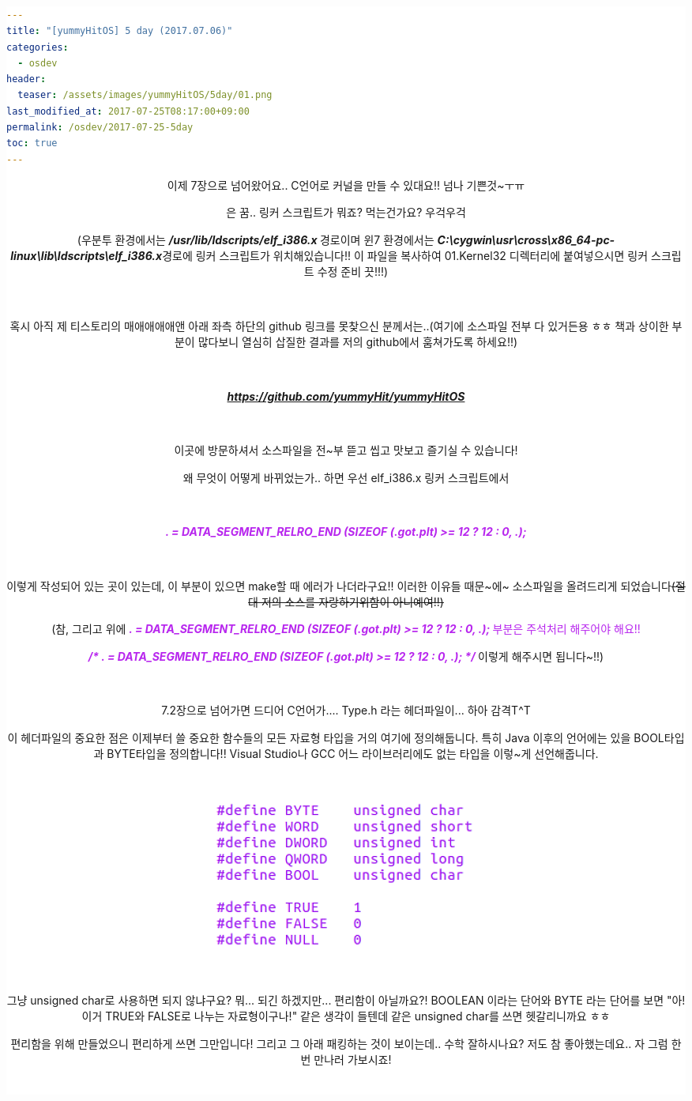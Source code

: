 ```yaml
---
title: "[yummyHitOS] 5 day (2017.07.06)"
categories: 
  - osdev
header:
  teaser: /assets/images/yummyHitOS/5day/01.png
last_modified_at: 2017-07-25T08:17:00+09:00
permalink: /osdev/2017-07-25-5day
toc: true
---
```


<p style="TEXT-ALIGN: center">이제 7장으로 넘어왔어요.. C언어로 커널을 만들 수 있대요!! 넘나 기쁜것~ㅜㅠ</p>
<p style="TEXT-ALIGN: center">은 꿈.. 링커 스크립트가 뭐죠? 먹는건가요? 우걱우걱</p>
<p style="TEXT-ALIGN: center">(우분투 환경에서는 <strong><em>/usr/lib/ldscripts/elf_i386.x </em></strong>경로이며 윈7 환경에서는 <strong><em>C:\cygwin\usr\cross\x86_64-pc-linux\lib\ldscripts\elf_i386.x</em></strong>경로에 링커 스크립트가 위치해있습니다!! 이 파일을 복사하여 01.Kernel32 디렉터리에 붙여넣으시면 링커 스크립트 수정 준비 끗!!!)</p>
<p style="TEXT-ALIGN: center">&nbsp;</p>
<p style="TEXT-ALIGN: center">혹시 아직 제 티스토리의 매애애애애앤 아래 좌측 하단의 github 링크를 못찾으신 분께서는..(여기에 소스파일 전부 다 있거든용 ㅎㅎ 책과 상이한 부분이 많다보니 열심히 삽질한 결과를 저의 github에서 훔쳐가도록 하세요!!)</p>
<p style="TEXT-ALIGN: center">&nbsp;</p>
<p style="TEXT-ALIGN: center"><b><i><a href="https://github.com/yummyHit/yummyHitOS" target="_blank" class="tx-link">https://github.com/yummyHit/yummyHitOS</a></i></b></p>
<p style="TEXT-ALIGN: center">&nbsp;</p>
<p style="TEXT-ALIGN: center">이곳에 방문하셔서 소스파일을 전~부 뜯고 씹고 맛보고 즐기실 수 있습니다!</p>
<p style="TEXT-ALIGN: center">왜 무엇이 어떻게 바뀌었는가.. 하면 우선 elf_i386.x 링커 스크립트에서</p>
<p style="TEXT-ALIGN: center">&nbsp;</p>
<p style="TEXT-ALIGN: center"><span style="color: #B827EE"><strong><em>. = DATA_SEGMENT_RELRO_END (SIZEOF (.got.plt) &gt;= 12 ? 12 : 0, .);</em></strong></span></p>
<p style="TEXT-ALIGN: center">&nbsp;</p>
<p style="TEXT-ALIGN: center">이렇게 작성되어 있는 곳이 있는데, 이 부분이 있으면 make할 때 에러가 나더라구요!! 이러한 이유들 때문~에~ 소스파일을 올려드리게 되었습니다<strike>(절대 저의 소스를 자랑하기위함이 아니예여!!)</strike></p>
<p style="TEXT-ALIGN: center">(참, 그리고 위에<span style="color: #B827EE;">&nbsp;<i style="font-weight: bold;">. = DATA_SEGMENT_RELRO_END (SIZEOF (.got.plt) &gt;= 12 ? 12 : 0, .); </i>부분은 주석처리 해주어야 해요!!</span></p>
<p style="TEXT-ALIGN: center"><span style="font-weight: bold; font-style: italic; color: #B827EE;">/*&nbsp;<i style="font-weight: bold;">. = DATA_SEGMENT_RELRO_END (SIZEOF (.got.plt) &gt;= 12 ? 12 : 0, .); */ </i></span>이렇게 해주시면 됩니다~!!)</p>
<p style="TEXT-ALIGN: center"><br /></p>
<p style="TEXT-ALIGN: center">7.2장으로 넘어가면 드디어 C언어가.... Type.h 라는 헤더파일이... 하아 감격T^T</p>
<p style="TEXT-ALIGN: center">이 헤더파일의 중요한 점은 이제부터 쓸 중요한 함수들의&nbsp;모든 자료형 타입을 거의 여기에 정의해둡니다. 특히 Java 이후의 언어에는 있을 BOOL타입과 BYTE타입을 정의합니다!! Visual Studio나 GCC 어느 라이브러리에도 없는 타입을 이렇~게 선언해줍니다.</p>
<p style="TEXT-ALIGN: center">&nbsp;</p>
<p style="FLOAT: none; TEXT-ALIGN: center; CLEAR: none"><img width="332" height="190" src="/assets/images/yummyHitOS/5day/01.png" /></p>
<p style="TEXT-ALIGN: center">&nbsp;</p>
<p style="TEXT-ALIGN: center">그냥 unsigned char로 사용하면 되지 않냐구요? 뭐... 되긴 하겠지만... 편리함이 아닐까요?! BOOLEAN 이라는 단어와 BYTE 라는 단어를 보면 "아! 이거 TRUE와 FALSE로 나누는 자료형이구나!" 같은 생각이 들텐데 같은 unsigned char를 쓰면 헷갈리니까요 ㅎㅎ</p>
<p style="TEXT-ALIGN: center">편리함을 위해 만들었으니 편리하게 쓰면 그만입니다! 그리고 그 아래 패킹하는 것이 보이는데.. 수학 잘하시나요? 저도 참 좋아했는데요.. 자 그럼 한 번 만나러 가보시죠!</p>
<p style="TEXT-ALIGN: center">&nbsp;</p>

[yummy-kr]: http://yummyhit.kr